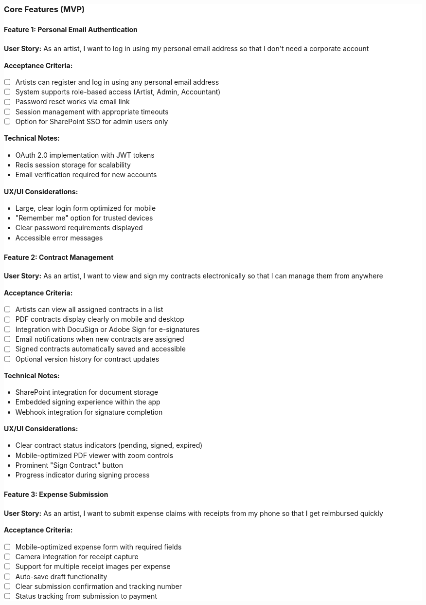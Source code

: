 ### Core Features (MVP)

#### Feature 1: Personal Email Authentication
**User Story:** As an artist, I want to log in using my personal email address so that I don't need a corporate account

**Acceptance Criteria:**
- [ ] Artists can register and log in using any personal email address
- [ ] System supports role-based access (Artist, Admin, Accountant)
- [ ] Password reset works via email link
- [ ] Session management with appropriate timeouts
- [ ] Option for SharePoint SSO for admin users only

**Technical Notes:**
- OAuth 2.0 implementation with JWT tokens
- Redis session storage for scalability
- Email verification required for new accounts

**UX/UI Considerations:**
- Large, clear login form optimized for mobile
- "Remember me" option for trusted devices
- Clear password requirements displayed
- Accessible error messages

#### Feature 2: Contract Management
**User Story:** As an artist, I want to view and sign my contracts electronically so that I can manage them from anywhere

**Acceptance Criteria:**
- [ ] Artists can view all assigned contracts in a list
- [ ] PDF contracts display clearly on mobile and desktop
- [ ] Integration with DocuSign or Adobe Sign for e-signatures
- [ ] Email notifications when new contracts are assigned
- [ ] Signed contracts automatically saved and accessible
- [ ] Optional version history for contract updates

**Technical Notes:**
- SharePoint integration for document storage
- Embedded signing experience within the app
- Webhook integration for signature completion

**UX/UI Considerations:**
- Clear contract status indicators (pending, signed, expired)
- Mobile-optimized PDF viewer with zoom controls
- Prominent "Sign Contract" button
- Progress indicator during signing process

#### Feature 3: Expense Submission
**User Story:** As an artist, I want to submit expense claims with receipts from my phone so that I get reimbursed quickly

**Acceptance Criteria:**
- [ ] Mobile-optimized expense form with required fields
- [ ] Camera integration for receipt capture
- [ ] Support for multiple receipt images per expense
- [ ] Auto-save draft functionality
- [ ] Clear submission confirmation and tracking number
- [ ] Status tracking from submission to payment
